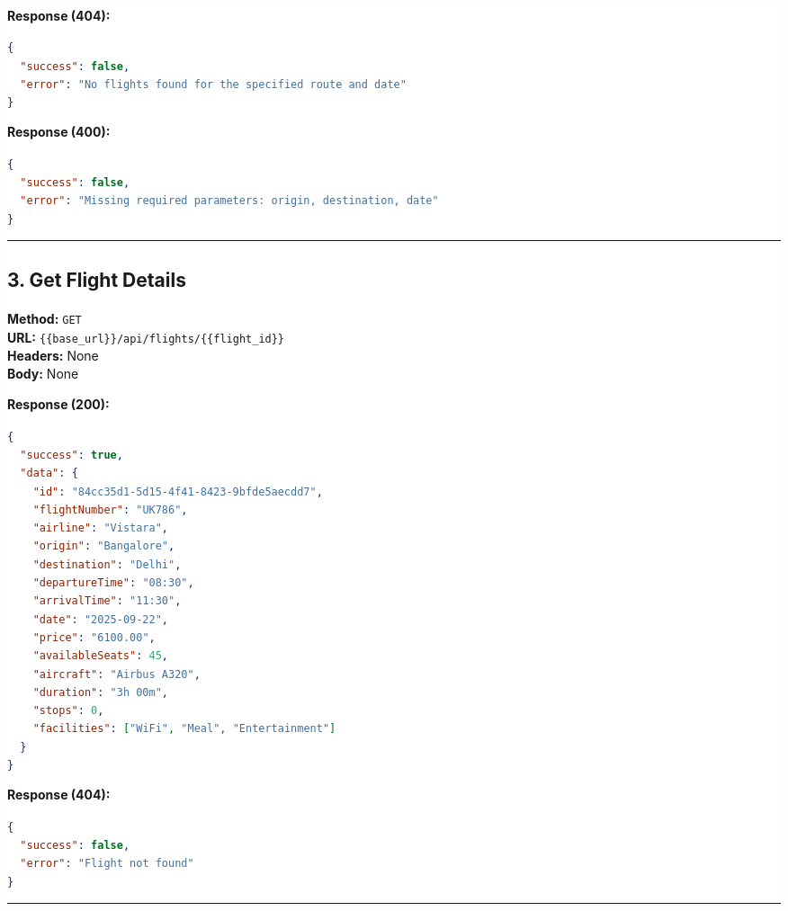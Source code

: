 ```json
```

**Response (404):**
```json
{
  "success": false,
  "error": "No flights found for the specified route and date"
}
```

**Response (400):**
```json
{
  "success": false,
  "error": "Missing required parameters: origin, destination, date"
}
```

---

## 3. Get Flight Details
**Method:** `GET`  
**URL:** `{{base_url}}/api/flights/{{flight_id}}`  
**Headers:** None  
**Body:** None  

**Response (200):**
```json
{
  "success": true,
  "data": {
    "id": "84cc35d1-5d15-4f41-8423-9bfde5aecdd7",
    "flightNumber": "UK786",
    "airline": "Vistara",
    "origin": "Bangalore",
    "destination": "Delhi",
    "departureTime": "08:30",
    "arrivalTime": "11:30",
    "date": "2025-09-22",
    "price": "6100.00",
    "availableSeats": 45,
    "aircraft": "Airbus A320",
    "duration": "3h 00m",
    "stops": 0,
    "facilities": ["WiFi", "Meal", "Entertainment"]
  }
}
```

**Response (404):**
```json
{
  "success": false,
  "error": "Flight not found"
}
```

---